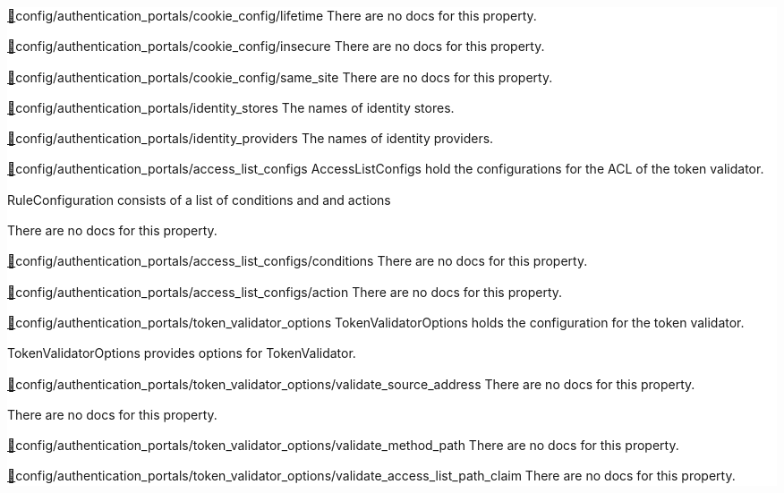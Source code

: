 [🔗](https://caddyserver.com/docs/modules/security#config/authentication_portals/cookie_config/lifetime)config/authentication_portals/cookie_config/lifetime
There are no docs for this property.

[🔗](https://caddyserver.com/docs/modules/security#config/authentication_portals/cookie_config/insecure)config/authentication_portals/cookie_config/insecure
There are no docs for this property.

[🔗](https://caddyserver.com/docs/modules/security#config/authentication_portals/cookie_config/same_site)config/authentication_portals/cookie_config/same_site
There are no docs for this property.

[🔗](https://caddyserver.com/docs/modules/security#config/authentication_portals/identity_stores)config/authentication_portals/identity_stores
The names of identity stores.

[🔗](https://caddyserver.com/docs/modules/security#config/authentication_portals/identity_providers)config/authentication_portals/identity_providers
The names of identity providers.

[🔗](https://caddyserver.com/docs/modules/security#config/authentication_portals/access_list_configs)config/authentication_portals/access_list_configs
AccessListConfigs hold the configurations for the ACL of the token validator.

RuleConfiguration consists of a list of conditions and and actions

There are no docs for this property.

[🔗](https://caddyserver.com/docs/modules/security#config/authentication_portals/access_list_configs/conditions)config/authentication_portals/access_list_configs/conditions
There are no docs for this property.

[🔗](https://caddyserver.com/docs/modules/security#config/authentication_portals/access_list_configs/action)config/authentication_portals/access_list_configs/action
There are no docs for this property.

[🔗](https://caddyserver.com/docs/modules/security#config/authentication_portals/token_validator_options)config/authentication_portals/token_validator_options
TokenValidatorOptions holds the configuration for the token validator.

TokenValidatorOptions provides options for TokenValidator.

[🔗](https://caddyserver.com/docs/modules/security#config/authentication_portals/token_validator_options/validate_source_address)config/authentication_portals/token_validator_options/validate_source_address
There are no docs for this property.

There are no docs for this property.

[🔗](https://caddyserver.com/docs/modules/security#config/authentication_portals/token_validator_options/validate_method_path)config/authentication_portals/token_validator_options/validate_method_path
There are no docs for this property.

[🔗](https://caddyserver.com/docs/modules/security#config/authentication_portals/token_validator_options/validate_access_list_path_claim)config/authentication_portals/token_validator_options/validate_access_list_path_claim
There are no docs for this property.
